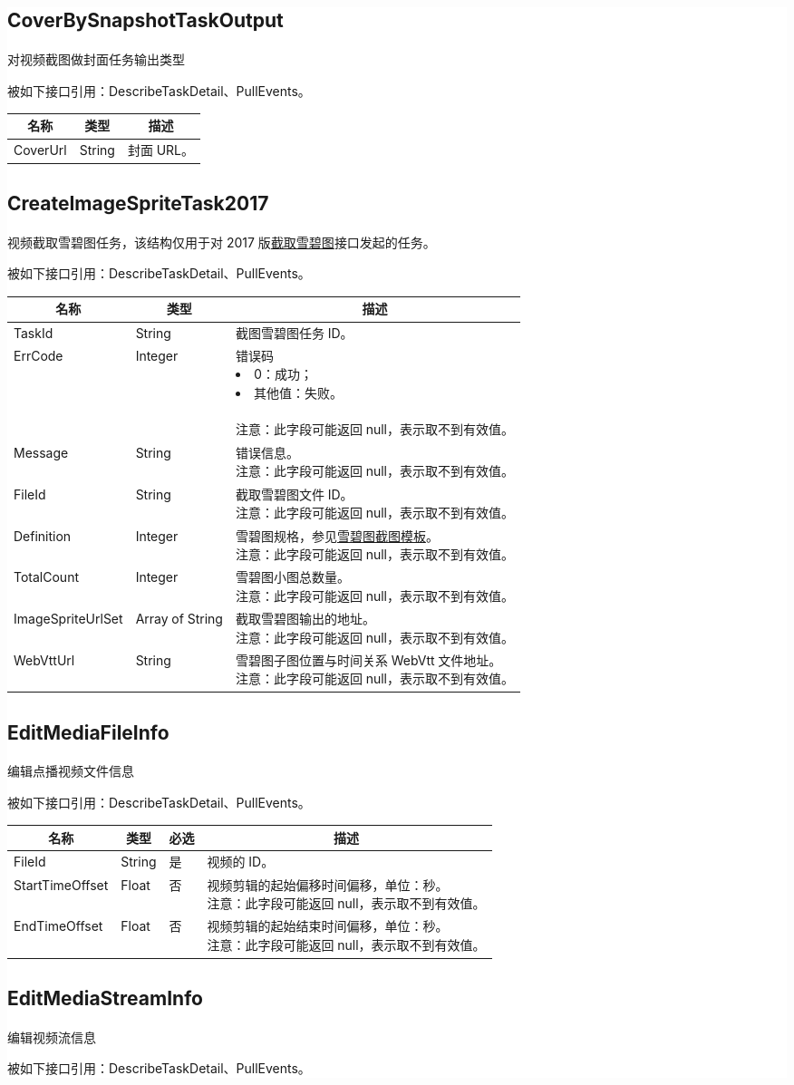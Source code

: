 ## CoverBySnapshotTaskOutput

对视频截图做封面任务输出类型

被如下接口引用：DescribeTaskDetail、PullEvents。

| 名称 | 类型 |  描述 |
|------|------|-------|
| CoverUrl | String | 封面 URL。 |

## CreateImageSpriteTask2017

视频截取雪碧图任务，该结构仅用于对 2017 版[截取雪碧图](https://cloud.tencent.com/document/product/266/8101)接口发起的任务。

被如下接口引用：DescribeTaskDetail、PullEvents。

| 名称 | 类型 |  描述 |
|------|------|-------|
| TaskId | String | 截图雪碧图任务 ID。 |
| ErrCode | Integer | 错误码<br/><li>0：成功；</li><li>其他值：失败。</li><br/>注意：此字段可能返回 null，表示取不到有效值。 |
| Message | String | 错误信息。<br/>注意：此字段可能返回 null，表示取不到有效值。 |
| FileId | String | 截取雪碧图文件 ID。<br/>注意：此字段可能返回 null，表示取不到有效值。 |
| Definition | Integer | 雪碧图规格，参见[雪碧图截图模板](https://cloud.tencent.com/document/product/266/11702#.E9.9B.AA.E7.A2.A7.E5.9B.BE.E6.88.AA.E5.9B.BE.E6.A8.A1.E6.9D.BF)。<br/>注意：此字段可能返回 null，表示取不到有效值。 |
| TotalCount | Integer | 雪碧图小图总数量。<br/>注意：此字段可能返回 null，表示取不到有效值。 |
| ImageSpriteUrlSet | Array of String | 截取雪碧图输出的地址。<br/>注意：此字段可能返回 null，表示取不到有效值。 |
| WebVttUrl | String | 雪碧图子图位置与时间关系 WebVtt 文件地址。<br/>注意：此字段可能返回 null，表示取不到有效值。 |

## EditMediaFileInfo

编辑点播视频文件信息

被如下接口引用：DescribeTaskDetail、PullEvents。

| 名称 | 类型 | 必选 | 描述 |
|------|------|----------|------|
| FileId | String | 是 | 视频的 ID。 |
| StartTimeOffset | Float | 否 | 视频剪辑的起始偏移时间偏移，单位：秒。<br/>注意：此字段可能返回 null，表示取不到有效值。 |
| EndTimeOffset | Float | 否 | 视频剪辑的起始结束时间偏移，单位：秒。<br/>注意：此字段可能返回 null，表示取不到有效值。 |

## EditMediaStreamInfo

编辑视频流信息

被如下接口引用：DescribeTaskDetail、PullEvents。
